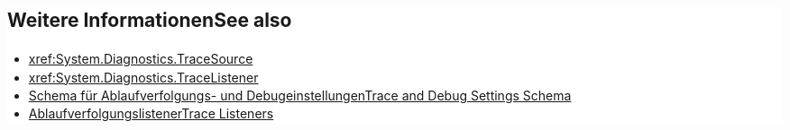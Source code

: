 ## <a name="see-also"></a><span data-ttu-id="88be4-159">Weitere Informationen</span><span class="sxs-lookup"><span data-stu-id="88be4-159">See also</span></span>

- <xref:System.Diagnostics.TraceSource>
- <xref:System.Diagnostics.TraceListener>
- [<span data-ttu-id="88be4-160">Schema für Ablaufverfolgungs- und Debugeinstellungen</span><span class="sxs-lookup"><span data-stu-id="88be4-160">Trace and Debug Settings Schema</span></span>](index.md)
- [<span data-ttu-id="88be4-161">Ablaufverfolgungslistener</span><span class="sxs-lookup"><span data-stu-id="88be4-161">Trace Listeners</span></span>](../../../debug-trace-profile/trace-listeners.md)
